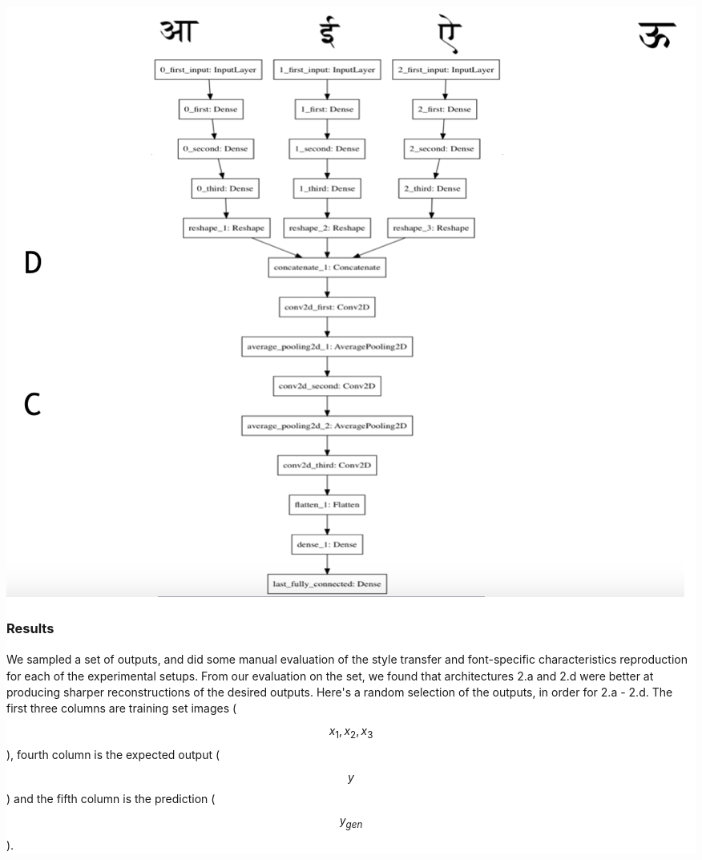    ![model4.png](/images/learning-to-write/model4.png)


### Results

We sampled a set of outputs, and did some manual evaluation of the style transfer and font-specific characteristics reproduction for each of the experimental setups. From our evaluation on the set, we found that architectures 2.a and 2.d were better at producing sharper reconstructions of the desired outputs. Here's a random selection of the outputs, in order for 2.a - 2.d. The first three columns are training set images ($$x_1, x_2, x_3$$), fourth column is the expected output ($$y$$) and the fifth column is the prediction ($$y_{gen}$$).
